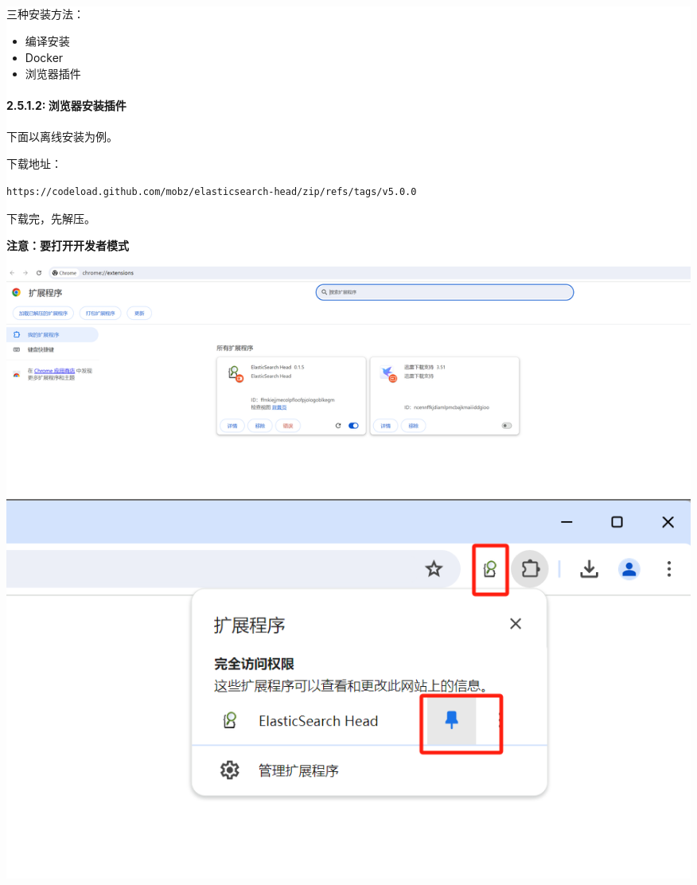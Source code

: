三种安装方法：

- 编译安装
- Docker 
- 浏览器插件

#### 2.5.1.2: 浏览器安装插件

下面以离线安装为例。

下载地址：

```http
https://codeload.github.com/mobz/elasticsearch-head/zip/refs/tags/v5.0.0
```

下载完，先解压。

**注意：要打开开发者模式**

![image-20240617194228039](images\image-20240617194228039.png)

![image-20240617194304255](images\image-20240617194304255.png)
